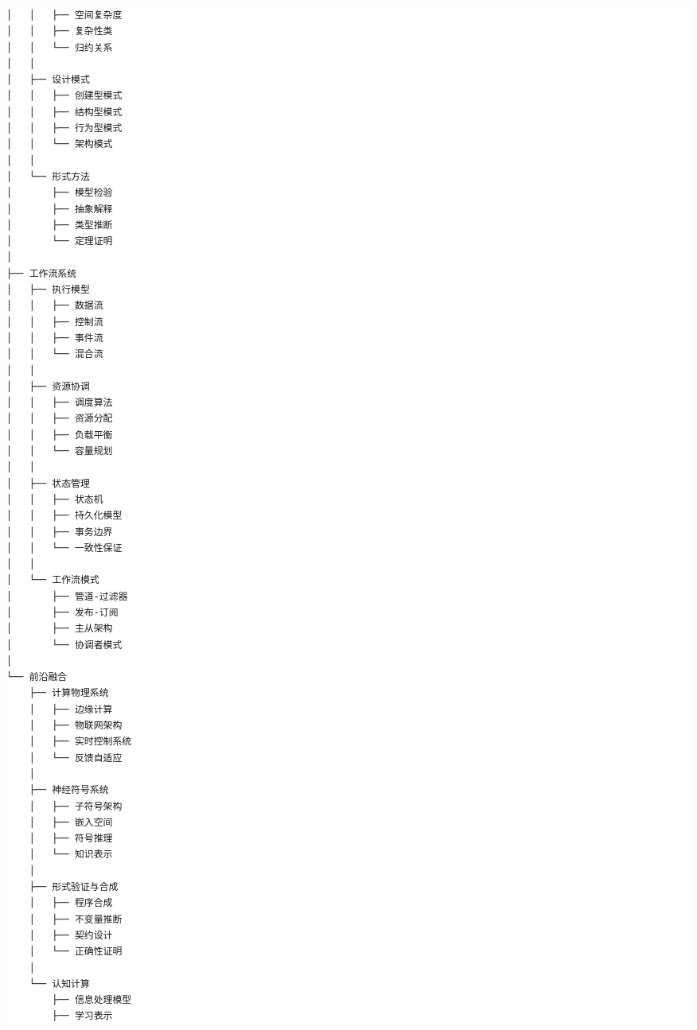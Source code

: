 ```text
│   │   ├── 空间复杂度
│   │   ├── 复杂性类
│   │   └── 归约关系
│   │
│   ├── 设计模式
│   │   ├── 创建型模式
│   │   ├── 结构型模式
│   │   ├── 行为型模式
│   │   └── 架构模式
│   │
│   └── 形式方法
│       ├── 模型检验
│       ├── 抽象解释
│       ├── 类型推断
│       └── 定理证明
│
├── 工作流系统
│   ├── 执行模型
│   │   ├── 数据流
│   │   ├── 控制流
│   │   ├── 事件流
│   │   └── 混合流
│   │
│   ├── 资源协调
│   │   ├── 调度算法
│   │   ├── 资源分配
│   │   ├── 负载平衡
│   │   └── 容量规划
│   │
│   ├── 状态管理
│   │   ├── 状态机
│   │   ├── 持久化模型
│   │   ├── 事务边界
│   │   └── 一致性保证
│   │
│   └── 工作流模式
│       ├── 管道-过滤器
│       ├── 发布-订阅
│       ├── 主从架构
│       └── 协调者模式
│
└── 前沿融合
    ├── 计算物理系统
    │   ├── 边缘计算
    │   ├── 物联网架构
    │   ├── 实时控制系统
    │   └── 反馈自适应
    │
    ├── 神经符号系统
    │   ├── 子符号架构
    │   ├── 嵌入空间
    │   ├── 符号推理
    │   └── 知识表示
    │
    ├── 形式验证与合成
    │   ├── 程序合成
    │   ├── 不变量推断
    │   ├── 契约设计
    │   └── 正确性证明
    │
    └── 认知计算
        ├── 信息处理模型
        ├── 学习表示
```